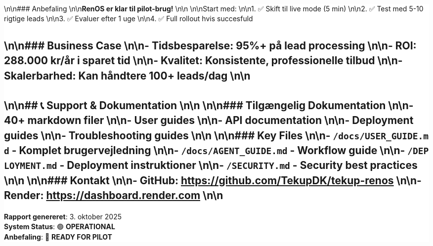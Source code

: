 \n\n### Anbefaling
\n\n**RenOS er klar til pilot-brug!**
\n\n
\n\nStart med:
\n\n1. ✅ Skift til live mode (5 min)
\n\n2. ✅ Test med 5-10 rigtige leads
\n\n3. ✅ Evaluer efter 1 uge
\n\n4. ✅ Full rollout hvis succesfuld

\n\n### Business Case
\n\n- **Tidsbesparelse**: 95%+ på lead processing
\n\n- **ROI**: 288.000 kr/år i sparet tid
\n\n- **Kvalitet**: Konsistente, professionelle tilbud
\n\n- **Skalerbarhed**: Kan håndtere 100+ leads/dag
\n\n
---

\n\n## 📞 Support & Dokumentation
\n\n
\n\n### Tilgængelig Dokumentation
\n\n- 40+ markdown filer
\n\n- User guides
\n\n- API documentation
\n\n- Deployment guides
\n\n- Troubleshooting guides
\n\n
\n\n### Key Files
\n\n- `/docs/USER_GUIDE.md` - Komplet brugervejledning
\n\n- `/docs/AGENT_GUIDE.md` - Workflow guide
\n\n- `/DEPLOYMENT.md` - Deployment instruktioner
\n\n- `/SECURITY.md` - Security best practices
\n\n
\n\n### Kontakt
\n\n- GitHub: <https://github.com/TekupDK/tekup-renos>
\n\n- Render: <https://dashboard.render.com>
\n\n
---

**Rapport genereret**: 3. oktober 2025  
**System Status**: 🟢 **OPERATIONAL**  
**Anbefaling**: 🚀 **READY FOR PILOT**

